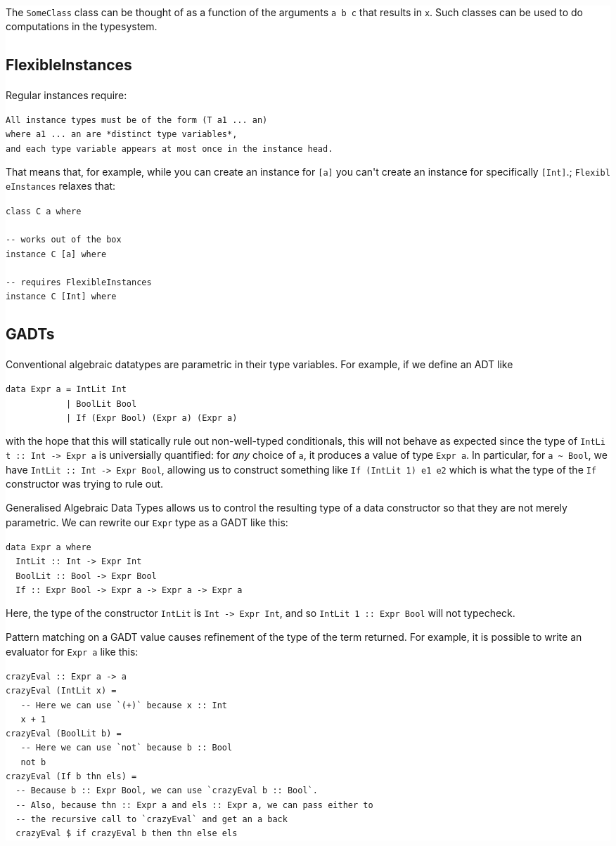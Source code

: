 The `SomeClass` class can be thought of as a function of the arguments `a b c` that results in `x`. Such classes can be used to do computations in the typesystem.

## FlexibleInstances
Regular instances require:

    All instance types must be of the form (T a1 ... an)
    where a1 ... an are *distinct type variables*,
    and each type variable appears at most once in the instance head.

That means that, for example, while you can create an instance for `[a]` you can't create an instance for specifically `[Int]`.; `FlexibleInstances` relaxes that:

    class C a where

    -- works out of the box
    instance C [a] where

    -- requires FlexibleInstances
    instance C [Int] where

## GADTs
Conventional algebraic datatypes are parametric in their type variables. For example, if we define an ADT like

    data Expr a = IntLit Int 
                | BoolLit Bool 
                | If (Expr Bool) (Expr a) (Expr a)

with the hope that this will statically rule out non-well-typed conditionals, this will not behave as expected since the type of `IntLit :: Int -> Expr a` is universially quantified: for *any* choice of `a`, it produces a value of type `Expr a`. In particular, for `a ~ Bool`, we have `IntLit :: Int -> Expr Bool`, allowing us to construct something like `If (IntLit 1) e1 e2` which is what the type of the `If` constructor was trying to rule out.

Generalised Algebraic Data Types allows us to control the resulting type of a data constructor so that they are not merely parametric. We can rewrite our `Expr` type as a GADT like this:

    data Expr a where
      IntLit :: Int -> Expr Int
      BoolLit :: Bool -> Expr Bool
      If :: Expr Bool -> Expr a -> Expr a -> Expr a

Here, the type of the constructor `IntLit` is `Int -> Expr Int`, and so `IntLit 1 :: Expr Bool` will not typecheck. 

Pattern matching on a GADT value causes refinement of the type of the term returned. For example, it is possible to write an evaluator for `Expr a` like this:

    crazyEval :: Expr a -> a
    crazyEval (IntLit x) = 
       -- Here we can use `(+)` because x :: Int
       x + 1 
    crazyEval (BoolLit b) = 
       -- Here we can use `not` because b :: Bool
       not b
    crazyEval (If b thn els) = 
      -- Because b :: Expr Bool, we can use `crazyEval b :: Bool`.
      -- Also, because thn :: Expr a and els :: Expr a, we can pass either to 
      -- the recursive call to `crazyEval` and get an a back
      crazyEval $ if crazyEval b then thn else els 


[1]: https://www.haskell.org/onlinereport/haskell2010/
[2]: https://downloads.haskell.org/~ghc/7.2.2/docs/html/users_guide/pragmas.html
[3]: https://downloads.haskell.org/~ghc/7.2.2/docs/html/users_guide/ghc-language-features.html
[4]: https://downloads.haskell.org/~ghc/7.2.2/docs/html/users_guide/flag-reference.html
[1]:  https://gist.github.com/sordina/5714390
[2]:  https://www.wikiod.com/haskell/datatext
[3]:  https://hackage.haskell.org/package/bytestring-0.10.8.1/docs/Data-ByteString.html
[4]:  http://hackage.haskell.org/package/postgresql-simple
[`proc` notation]: https://downloads.haskell.org/~ghc/8.0.1/docs/html/users_guide/glasgow_exts.html#arrow-notation
[`Arrows`]: https://downloads.haskell.org/~ghc/latest/docs/html/libraries/base-4.9.0.0/Control-Arrow.html
  [1]: https://www.wikiod.com/haskell/record-syntax#RecordWildCards